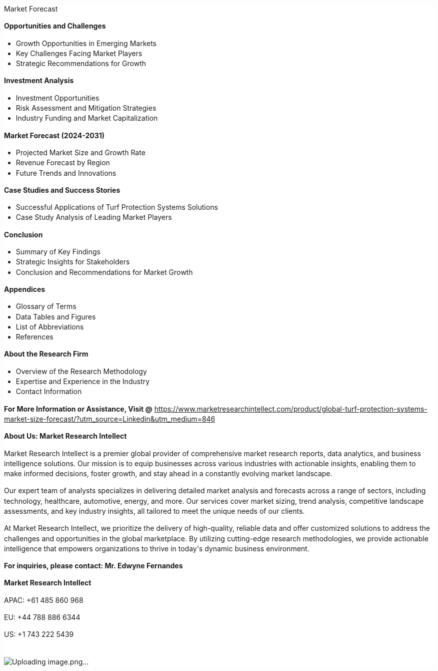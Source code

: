 Market Forecast</li></ul><p><strong>Opportunities and Challenges</strong></p><ul><li>Growth Opportunities in Emerging Markets</li><li>Key Challenges Facing Market Players</li><li>Strategic Recommendations for Growth</li></ul><p><strong>Investment Analysis</strong></p><ul><li>Investment Opportunities</li><li>Risk Assessment and Mitigation Strategies</li><li>Industry Funding and Market Capitalization</li></ul><p><strong>Market Forecast (2024-2031)</strong></p><ul><li>Projected Market Size and Growth Rate</li><li>Revenue Forecast by Region</li><li>Future Trends and Innovations</li></ul><p><strong>Case Studies and Success Stories</strong></p><ul><li>Successful Applications of Turf Protection Systems Solutions</li><li>Case Study Analysis of Leading Market Players</li></ul><p><strong>Conclusion</strong></p><ul><li>Summary of Key Findings</li><li>Strategic Insights for Stakeholders</li><li>Conclusion and Recommendations for Market Growth</li></ul><p><strong>Appendices</strong></p><ul><li>Glossary of Terms</li><li>Data Tables and Figures</li><li>List of Abbreviations</li><li>References</li></ul><p><strong>About the Research Firm</strong></p><ul><li>Overview of the Research Methodology</li><li>Expertise and Experience in the Industry</li><li>Contact Information</li></ul></div><div class="article-main__content" data-test-id="publishing-text-block"><p><span class="font-[700]"><strong>For More Information or Assistance, Visit @</strong>&nbsp;<a href="https://www.marketresearchintellect.com/product/global-turf-protection-systems-market-size-forecast/?utm_source=Linkedin&utm_medium=846">https://www.marketresearchintellect.com/product/global-turf-protection-systems-market-size-forecast/?utm_source=Linkedin&utm_medium=846</a></span></p><p><strong>About Us: Market Research Intellect</strong></p><p>Market Research Intellect is a premier global provider of comprehensive market research reports, data analytics, and business intelligence solutions. Our mission is to equip businesses across various industries with actionable insights, enabling them to make informed decisions, foster growth, and stay ahead in a constantly evolving market landscape.</p><p>Our expert team of analysts specializes in delivering detailed market analysis and forecasts across a range of sectors, including technology, healthcare, automotive, energy, and more. Our services cover market sizing, trend analysis, competitive landscape assessments, and key industry insights, all tailored to meet the unique needs of our clients.</p><p>At Market Research Intellect, we prioritize the delivery of high-quality, reliable data and offer customized solutions to address the challenges and opportunities in the global marketplace. By utilizing cutting-edge research methodologies, we provide actionable intelligence that empowers organizations to thrive in today's dynamic business environment.</p><p><strong>For inquiries, please contact: Mr. Edwyne Fernandes</strong></p><p><strong>Market Research Intellect</strong></p><p>APAC: +61 485 860 968</p><p>EU: +44 788 886 6344</p><p>US: +1 743 222 5439</p></div><div class="article-main__content" data-test-id="publishing-text-block">&nbsp;</div>
![Uploading image.png…]()
